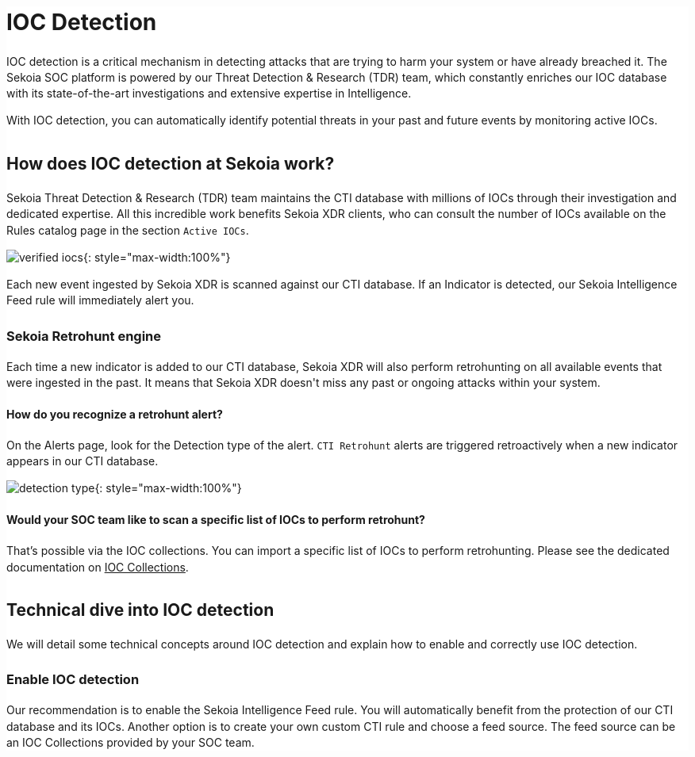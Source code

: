 # IOC Detection

IOC detection is a critical mechanism in detecting attacks that are trying to harm your system or have already breached it. The Sekoia SOC platform is powered by our Threat Detection & Research (TDR) team, which constantly enriches our IOC database with its state-of-the-art investigations and extensive expertise in Intelligence.

With IOC detection, you can automatically identify potential threats in your past and future events by monitoring active IOCs. 

## How does IOC detection at Sekoia work?

Sekoia Threat Detection & Research (TDR) team maintains the CTI database with millions of IOCs through their investigation and dedicated expertise. 
All this incredible work benefits Sekoia XDR clients, who can consult the number of IOCs available on the Rules catalog page in the section `Active IOCs`.

![verified iocs](/assets/operation_center/rules_catalog/verified_iocs.gif){: style="max-width:100%"}

Each new event ingested by Sekoia XDR is scanned against our CTI database. If an Indicator is detected, our Sekoia Intelligence Feed rule will immediately alert you.

### Sekoia Retrohunt engine

Each time a new indicator is added to our CTI database, Sekoia XDR will also perform retrohunting on all available events that were ingested in the past. It means that Sekoia XDR doesn't miss any past or ongoing attacks within your system.

#### How do you recognize a retrohunt alert?

On the Alerts page, look for the Detection type of the alert. `CTI Retrohunt` alerts are triggered retroactively when a new indicator appears in our CTI database.

![detection type](/assets/operation_center/alerts/detection_type.gif){: style="max-width:100%"}

#### Would your SOC team like to scan a specific list of IOCs to perform retrohunt?
That’s possible via the IOC collections. You can import a specific list of IOCs to perform retrohunting.
Please see the dedicated documentation on [IOC Collections](../ioccollections).

## Technical dive into IOC detection

We will detail some technical concepts around IOC detection and explain how to enable and correctly use IOC detection.

### Enable IOC detection

Our recommendation is to enable the Sekoia Intelligence Feed rule. You will automatically benefit from the protection of our CTI database and its IOCs.
Another option is to create your own custom CTI rule and choose a feed source. The feed source can be an IOC Collections provided by your SOC team.
